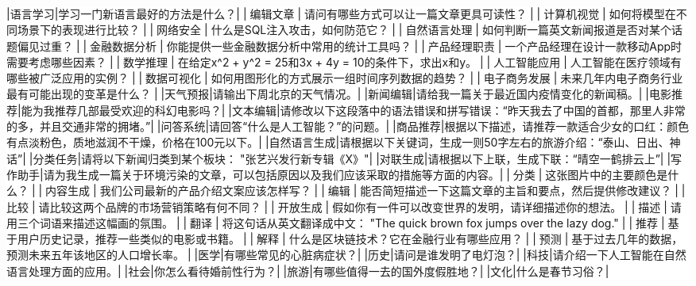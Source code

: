 |语言学习|学习一门新语言最好的方法是什么？|
| 编辑文章                                   | 请问有哪些方式可以让一篇文章更具可读性？               |
| 计算机视觉                             | 如何将模型在不同场景下的表现进行比较？                      |
| 网络安全                                 | 什么是SQL注入攻击，如何防范它？                        |
| 自然语言处理                         | 如何判断一篇英文新闻报道是否对某个话题偏见过重？        |
| 金融数据分析                         | 你能提供一些金融数据分析中常用的统计工具吗？             |
| 产品经理职责                         | 一个产品经理在设计一款移动App时需要考虑哪些因素？     |
| 数学推理                                 | 在给定x^2 + y^2 = 25和3x + 4y = 10的条件下，求出x和y。 |
| 人工智能应用                         | 人工智能在医疗领域有哪些被广泛应用的实例？             |
| 数据可视化                             | 如何用图形化的方式展示一组时间序列数据的趋势？         |
| 电子商务发展                       | 未来几年内电子商务行业最有可能出现的变革是什么？       |
|天气预报|请输出下周北京的天气情况。|
|新闻编辑|请给我一篇关于最近国内疫情变化的新闻稿。|
|电影推荐|能为我推荐几部最受欢迎的科幻电影吗？|
|文本编辑|请修改以下这段落中的语法错误和拼写错误：“昨天我去了中国的首都，那里人非常的多，并且交通非常的拥堵。”|
|问答系统|请回答“什么是人工智能？”的问题。|
|商品推荐|根据以下描述，请推荐一款适合少女的口红：颜色有点淡粉色，质地滋润不干燥，价格在100元以下。|
|自然语言生成|请根据以下关键词，生成一则50字左右的旅游介绍：“泰山、日出、神话”|
|分类任务|请将以下新闻归类到某个板块： "张艺兴发行新专辑《X》"|
|对联生成|请根据以下上联，生成下联：“晴空一鹤排云上”|
|写作助手|请为我生成一篇关于环境污染的文章，可以包括原因以及我们应该采取的措施等方面的内容。|
| 分类 | 这张图片中的主要颜色是什么？ |
| 内容生成 | 我们公司最新的产品介绍文案应该怎样写？ |
| 编辑 | 能否简短描述一下这篇文章的主旨和要点，然后提供修改建议？ |
| 比较 | 请比较这两个品牌的市场营销策略有何不同？ |
| 开放生成 | 假如你有一件可以改变世界的发明，请详细描述你的想法。 |
| 描述 | 请用三个词语来描述这幅画的氛围。 |
| 翻译 | 将这句话从英文翻译成中文： "The quick brown fox jumps over the lazy dog." |
| 推荐 | 基于用户历史记录，推荐一些类似的电影或书籍。 |
| 解释 | 什么是区块链技术？它在金融行业有哪些应用？ |
| 预测 | 基于过去几年的数据，预测未来五年该地区的人口增长率。 |
|医学|有哪些常见的心脏病症状？|
|历史|请问是谁发明了电灯泡？|
|科技|请介绍一下人工智能在自然语言处理方面的应用。|
|社会|你怎么看待婚前性行为？|
|旅游|有哪些值得一去的国外度假胜地？|
|文化|什么是春节习俗？|